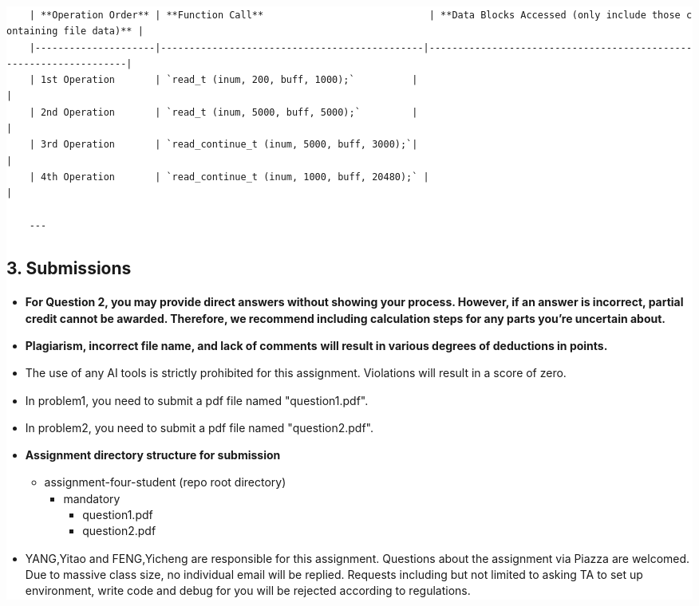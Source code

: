         | **Operation Order** | **Function Call**                             | **Data Blocks Accessed (only include those containing file data)** |
        |---------------------|----------------------------------------------|-------------------------------------------------------------------|
        | 1st Operation       | `read_t (inum, 200, buff, 1000);`          |                                                                   |
        | 2nd Operation       | `read_t (inum, 5000, buff, 5000);`         |                                                                   |
        | 3rd Operation       | `read_continue_t (inum, 5000, buff, 3000);`|                                                                   |
        | 4th Operation       | `read_continue_t (inum, 1000, buff, 20480);` |                                                                   |
    
        ---



## 3. Submissions

- **For Question 2, you may provide direct answers without showing your process. However, if an answer is incorrect, partial credit cannot be awarded. Therefore, we recommend including calculation steps for any parts you’re uncertain about.**
- **Plagiarism, incorrect file name, and lack of comments** **will result in various degrees of deductions in points.**
- The use of any AI tools is strictly prohibited for this assignment. Violations will result in a score of zero.
- In problem1, you need to submit a pdf file named "question1.pdf".
- In problem2, you need to submit a pdf file named "question2.pdf".
- **Assignment directory structure for submission**
  
  - assignment-four-student (repo root directory)
    - mandatory
      - question1.pdf
      - question2.pdf
- YANG,Yitao and FENG,Yicheng are responsible for this assignment. Questions about the assignment via Piazza are welcomed. Due to massive class size, no individual email will be replied. Requests including but not limited to asking TA to set up environment, write code and debug for you will be rejected according to regulations.
